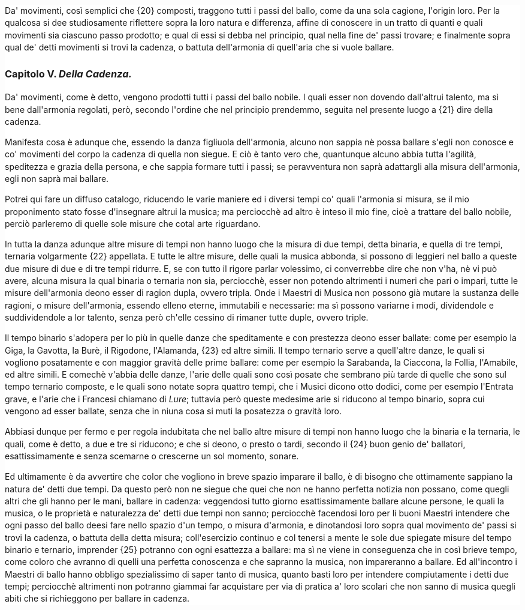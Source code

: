 Da' movimenti, così semplici che {20} composti, traggono tutti i passi del ballo, come da una sola cagione, l'origin loro. Per la qualcosa si dee studiosamente riflettere sopra la loro natura e differenza, affine di conoscere in un tratto di quanti e quali movimenti sia ciascuno passo prodotto; e qual di essi si debba nel principio, qual nella fine de' passi trovare; e finalmente sopra qual de' detti movimenti si trovi la cadenza, o battuta dell'armonia di quell'aria che si vuole ballare.

### Capitolo V. _Della Cadenza._

Da' movimenti, come è detto, vengono prodotti tutti i passi del ballo nobile. I quali esser non dovendo dall'altrui talento, ma sì bene dall'armonia regolati, però, secondo l'ordine che nel principio prendemmo, seguita nel presente luogo a {21} dire della cadenza.

Manifesta cosa è adunque che, essendo la danza figliuola dell'armonia, alcuno non sappia nè possa ballare s'egli non conosce e co' movimenti del corpo la cadenza di quella non siegue. E ciò è tanto vero che, quantunque alcuno abbia tutta l'agilità, speditezza e grazia della persona, e che sappia formare tutti i passi; se peravventura non saprà adattargli alla misura dell'armonia, egli non saprà mai ballare.

Potrei qui fare un diffuso catalogo, riducendo le varie maniere ed i diversi tempi co' quali l'armonia si misura, se il mio proponimento stato fosse d'insegnare altrui la musica; ma perciocchè ad altro è inteso il mio fine, cioè a trattare del ballo nobile, perciò parleremo di quelle sole misure che cotal arte riguardano.

In tutta la danza adunque altre misure di tempi non hanno luogo che la misura di due tempi, detta binaria, e quella di tre tempi, ternaria volgarmente {22} appellata. E tutte le altre misure, delle quali la musica abbonda, si possono di leggieri nel ballo a queste due misure di due e di tre tempi ridurre. E, se con tutto il rigore parlar volessimo, ci converrebbe dire che non v'ha, nè vi può avere, alcuna misura la qual binaria o ternaria non sia, perciocchè, esser non potendo altrimenti i numeri che pari o impari, tutte le misure dell'armonia deono esser di ragion dupla, ovvero tripla. Onde i Maestri di Musica non possono già mutare la sustanza delle ragioni, o misure dell'armonia, essendo elleno eterne, immutabili e necessarie: ma sì possono variarne i modi, dividendole e suddividendole a lor talento, senza però ch'elle cessino di rimaner tutte duple, ovvero triple.

Il tempo binario s'adopera per lo più in quelle danze che speditamente e con prestezza deono esser ballate: come per esempio la Giga, la Gavotta, la Burè, il Rigodone, l'Alamanda, {23} ed altre simili. Il tempo ternario serve a quell'altre danze, le quali si vogliono posatamente e con maggior gravità delle prime ballare: come per esempio la Sarabanda, la Ciaccona, la Follia, l'Amabile, ed altre simili. E comechè v'abbia delle danze, l'arie delle quali sono così posate che sembrano più tarde di quelle che sono sul tempo ternario composte, e le quali sono notate sopra quattro tempi, che i Musici dicono otto dodici, come per esempio l'Entrata grave, e l'arie che i Francesi chiamano di _Lure_; tuttavia però queste medesime arie si riducono al tempo binario, sopra cui vengono ad esser ballate, senza che in niuna cosa si muti la posatezza o gravità loro.

Abbiasi dunque per fermo e per regola indubitata che nel ballo altre misure di tempi non hanno luogo che la binaria e la ternaria, le quali, come è detto, a due e tre si riducono; e che si deono, o presto o tardi, secondo il {24} buon genio de' ballatori, esattissimamente e senza scemarne o crescerne un sol momento, sonare.

Ed ultimamente è da avvertire che color che vogliono in breve spazio imparare il ballo, è di bisogno che ottimamente sappiano la natura de' detti due tempi. Da questo però non ne siegue che quei che non ne hanno perfetta notizia non possano, come quegli altri che gli hanno per le mani, ballare in cadenza: veggendosi tutto giorno esattissimamente ballare alcune persone, le quali la musica, o le proprietà e naturalezza de' detti due tempi non sanno; perciocchè facendosi loro per li buoni Maestri intendere che ogni passo del ballo deesi fare nello spazio d'un tempo, o misura d'armonia, e dinotandosi loro sopra qual movimento de' passi si trovi la cadenza, o battuta della detta misura; coll'esercizio continuo e col tenersi a mente le sole due spiegate misure del tempo binario e ternario, imprender {25} potranno con ogni esattezza a ballare: ma sì ne viene in conseguenza che in così brieve tempo, come coloro che avranno di quelli una perfetta conoscenza e che sapranno la musica, non impareranno a ballare. Ed all'incontro i Maestri di ballo hanno obbligo spezialissimo di saper tanto di musica, quanto basti loro per intendere compiutamente i detti due tempi; perciocchè altrimenti non potranno giammai far acquistare per via di pratica a' loro scolari che non sanno di musica quegli abiti che si richieggono per ballare in cadenza.
